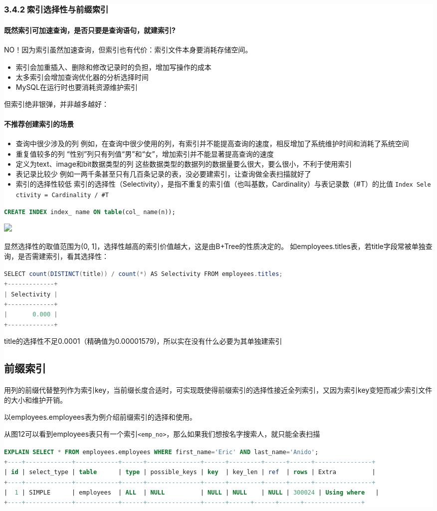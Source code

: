 ### 3.4.2 索引选择性与前缀索引

#### 既然索引可加速查询，是否只要是查询语句，就建索引?

NO！因为索引虽然加速查询，但索引也有代价：索引文件本身要消耗存储空间。

- 索引会加重插入、删除和修改记录时的负担，增加写操作的成本
- 太多索引会增加查询优化器的分析选择时间
- MySQL在运行时也要消耗资源维护索引

但索引绝非银弹，并非越多越好：

#### 不推荐创建索引的场景

- 查询中很少涉及的列
  例如，在查询中很少使用的列，有索引并不能提高查询的速度，相反增加了系统维护时间和消耗了系统空间
- 重复值较多的列
  “性别”列只有列值“男”和“女”，增加索引并不能显著提高查询的速度
- 定义为text、image和bit数据类型的列
  这些数据类型的数据列的数据量要么很大，要么很小，不利于使用索引
- 表记录比较少
  例如一两千条甚至只有几百条记录的表，没必要建索引，让查询做全表扫描就好了
- 索引的选择性较低
  索引的选择性（Selectivity），是指不重复的索引值（也叫基数，Cardinality）与表记录数（#T）的比值
  `Index Selectivity = Cardinality / #T`

```sql
CREATE INDEX index_ name ON table(col_ name(n));
```

![](https://p.ipic.vip/s6dm5k.png)

显然选择性的取值范围为(0, 1]，选择性越高的索引价值越大，这是由B+Tree的性质决定的。
如employees.titles表，若title字段常被单独查询，是否需建索引，看其选择性：

```java
SELECT count(DISTINCT(title)) / count(*) AS Selectivity FROM employees.titles;
+-------------+
| Selectivity |
+-------------+
|       0.000 |
+-------------+
```

title的选择性不足0.0001（精确值为0.00001579)，所以实在没有什么必要为其单独建索引

## 前缀索引

用列的前缀代替整列作为索引key，当前缀长度合适时，可实现既使得前缀索引的选择性接近全列索引，又因为索引key变短而减少索引文件的大小和维护开销。

以employees.employees表为例介绍前缀索引的选择和使用。

从图12可以看到employees表只有一个索引`<emp_no>`，那么如果我们想按名字搜索人，就只能全表扫描

```sql
EXPLAIN SELECT * FROM employees.employees WHERE first_name='Eric' AND last_name='Anido';
+----+-------------+------------+------+---------------+------+---------+------+------+----------------+
| id | select_type | table      | type | possible_keys | key  | key_len | ref  | rows | Extra          |
+----+-------------+------------+------+---------------+------+---------+------+------+----------------+
|  1 | SIMPLE      | employees  | ALL  | NULL          | NULL | NULL    | NULL | 300024 | Using where   |
+----+-------------+------------+------+---------------+------+------+------+------+----------------+
```
